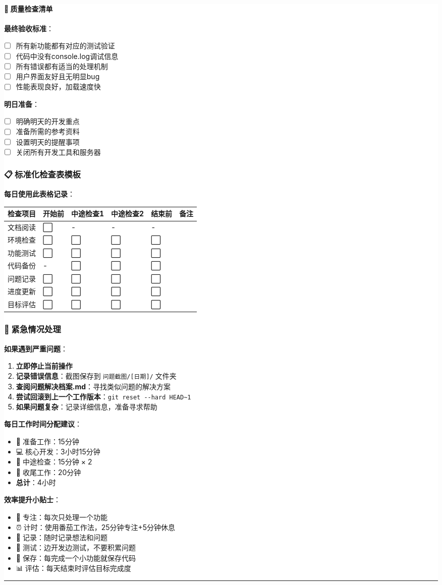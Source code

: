 #### 🎯 质量检查清单
**最终验收标准**：
- [ ] 所有新功能都有对应的测试验证
- [ ] 代码中没有console.log调试信息
- [ ] 所有错误都有适当的处理机制
- [ ] 用户界面友好且无明显bug
- [ ] 性能表现良好，加载速度快

**明日准备**：
- [ ] 明确明天的开发重点
- [ ] 准备所需的参考资料
- [ ] 设置明天的提醒事项
- [ ] 关闭所有开发工具和服务器

### 📋 标准化检查表模板

**每日使用此表格记录**：

| 检查项目 | 开始前 | 中途检查1 | 中途检查2 | 结束前 | 备注 |
|----------|--------|-----------|-----------|--------|------|
| 文档阅读 | ⬜ | - | - | - | |
| 环境检查 | ⬜ | ⬜ | ⬜ | ⬜ | |
| 功能测试 | ⬜ | ⬜ | ⬜ | ⬜ | |
| 代码备份 | - | ⬜ | ⬜ | ⬜ | |
| 问题记录 | ⬜ | ⬜ | ⬜ | ⬜ | |
| 进度更新 | ⬜ | ⬜ | ⬜ | ⬜ | |
| 目标评估 | ⬜ | ⬜ | ⬜ | ⬜ | |

### 🚨 紧急情况处理

**如果遇到严重问题**：
1. **立即停止当前操作**
2. **记录错误信息**：截图保存到 `问题截图/[日期]/` 文件夹
3. **查阅问题解决档案.md**：寻找类似问题的解决方案
4. **尝试回滚到上一个工作版本**：`git reset --hard HEAD~1`
5. **如果问题复杂**：记录详细信息，准备寻求帮助

**每日工作时间分配建议**：
- 📖 准备工作：15分钟
- 💻 核心开发：3小时15分钟
- 🔄 中途检查：15分钟 × 2
- 🌇 收尾工作：20分钟
- **总计**：4小时

**效率提升小贴士**：
- 🎯 专注：每次只处理一个功能
- ⏰ 计时：使用番茄工作法，25分钟专注+5分钟休息
- 📝 记录：随时记录想法和问题
- 🧪 测试：边开发边测试，不要积累问题
- 💾 保存：每完成一个小功能就保存代码
- 📊 评估：每天结束时评估目标完成度

---